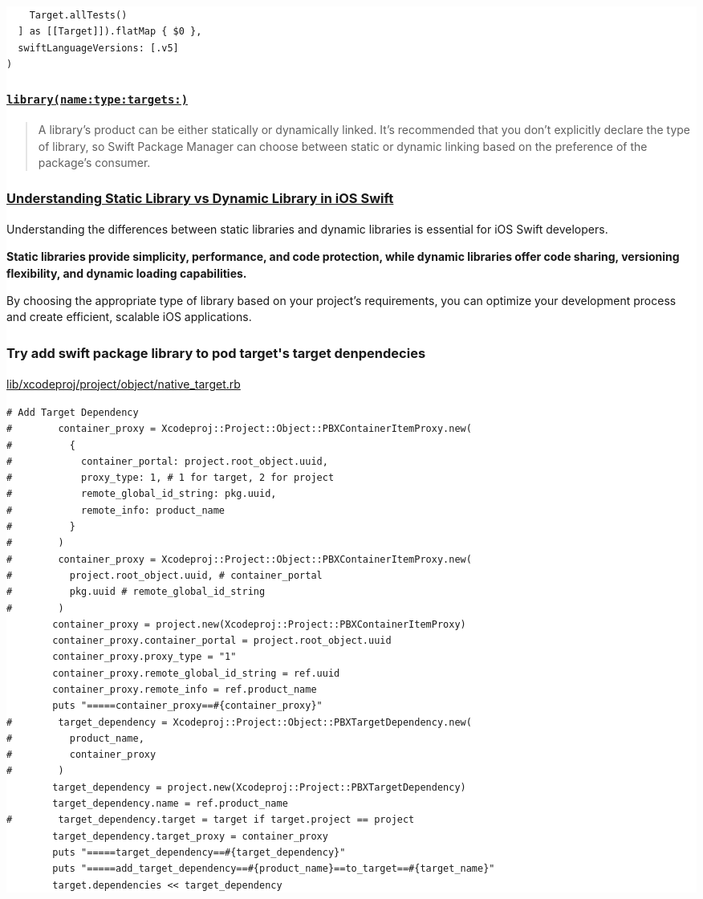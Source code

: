 ```
    Target.allTests()
  ] as [[Target]]).flatMap { $0 },
  swiftLanguageVersions: [.v5]
)
```

### [`library(name:type:targets:)`](https://developer.apple.com/documentation/packagedescription/product/library(name:type:targets:))

> A library’s product can be either statically or dynamically linked. It’s recommended that you don’t explicitly declare the type of library, so Swift Package Manager can choose between static or dynamic linking based on the preference of the package’s consumer.

### [Understanding Static Library vs Dynamic Library in iOS Swift](https://medium.com/takodigital/understanding-static-library-vs-dynamic-library-in-ios-swift-f675f603a050)

Understanding the differences between static libraries and dynamic libraries is essential for iOS Swift developers.

**Static libraries provide simplicity, performance, and code protection, while dynamic libraries offer code sharing, versioning flexibility, and dynamic loading capabilities.**

By choosing the appropriate type of library based on your project’s requirements, you can optimize your development process and create efficient, scalable iOS applications.

### Try add swift package library to pod target's target denpendecies

[lib/xcodeproj/project/object/native_target.rb](https://github.com/CocoaPods/Xcodeproj/blob/master/lib/xcodeproj/project/object/native_target.rb)

```
# Add Target Dependency
#        container_proxy = Xcodeproj::Project::Object::PBXContainerItemProxy.new(
#          {
#            container_portal: project.root_object.uuid,
#            proxy_type: 1, # 1 for target, 2 for project
#            remote_global_id_string: pkg.uuid,
#            remote_info: product_name
#          }
#        )
#        container_proxy = Xcodeproj::Project::Object::PBXContainerItemProxy.new(
#          project.root_object.uuid, # container_portal
#          pkg.uuid # remote_global_id_string
#        )
        container_proxy = project.new(Xcodeproj::Project::PBXContainerItemProxy)
        container_proxy.container_portal = project.root_object.uuid
        container_proxy.proxy_type = "1"
        container_proxy.remote_global_id_string = ref.uuid
        container_proxy.remote_info = ref.product_name
        puts "=====container_proxy==#{container_proxy}"
#        target_dependency = Xcodeproj::Project::Object::PBXTargetDependency.new(
#          product_name,
#          container_proxy
#        )
        target_dependency = project.new(Xcodeproj::Project::PBXTargetDependency)
        target_dependency.name = ref.product_name
#        target_dependency.target = target if target.project == project
        target_dependency.target_proxy = container_proxy
        puts "=====target_dependency==#{target_dependency}"
        puts "=====add_target_dependency==#{product_name}==to_target==#{target_name}"
        target.dependencies << target_dependency
```
